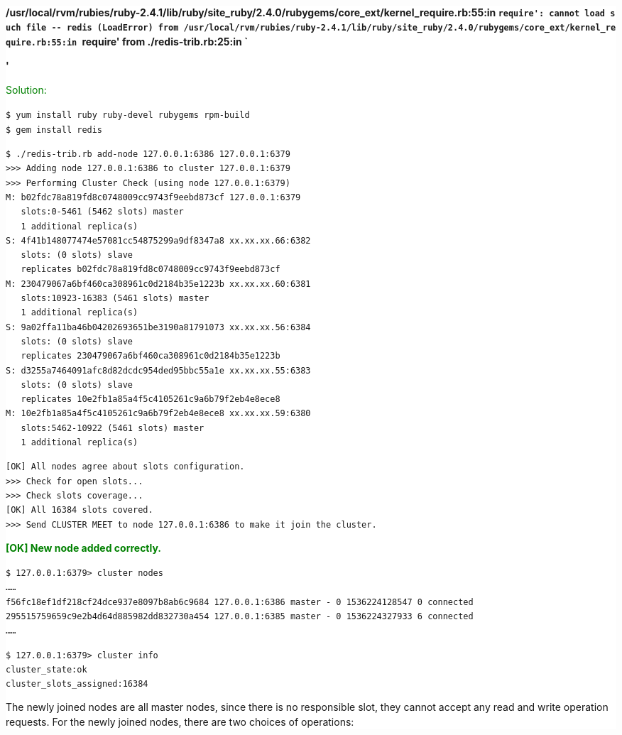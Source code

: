 **/usr/local/rvm/rubies/ruby-2.4.1/lib/ruby/site_ruby/2.4.0/rubygems/core_ext/kernel_require.rb:55:in `require': cannot load such file -- redis (LoadError)
	from /usr/local/rvm/rubies/ruby-2.4.1/lib/ruby/site_ruby/2.4.0/rubygems/core_ext/kernel_require.rb:55:in `require'
	from ./redis-trib.rb:25:in `<main>'**
</span>

<span style="color:green;">Solution:</span>
```
$ yum install ruby ruby-devel rubygems rpm-build
$ gem install redis
```
```
$ ./redis-trib.rb add-node 127.0.0.1:6386 127.0.0.1:6379
>>> Adding node 127.0.0.1:6386 to cluster 127.0.0.1:6379
>>> Performing Cluster Check (using node 127.0.0.1:6379)
M: b02fdc78a819fd8c0748009cc9743f9eebd873cf 127.0.0.1:6379
   slots:0-5461 (5462 slots) master
   1 additional replica(s)
S: 4f41b148077474e57081cc54875299a9df8347a8 xx.xx.xx.66:6382
   slots: (0 slots) slave
   replicates b02fdc78a819fd8c0748009cc9743f9eebd873cf
M: 230479067a6bf460ca308961c0d2184b35e1223b xx.xx.xx.60:6381
   slots:10923-16383 (5461 slots) master
   1 additional replica(s)
S: 9a02ffa11ba46b04202693651be3190a81791073 xx.xx.xx.56:6384
   slots: (0 slots) slave
   replicates 230479067a6bf460ca308961c0d2184b35e1223b
S: d3255a7464091afc8d82dcdc954ded95bbc55a1e xx.xx.xx.55:6383
   slots: (0 slots) slave
   replicates 10e2fb1a85a4f5c4105261c9a6b79f2eb4e8ece8
M: 10e2fb1a85a4f5c4105261c9a6b79f2eb4e8ece8 xx.xx.xx.59:6380
   slots:5462-10922 (5461 slots) master
   1 additional replica(s)
```
```
[OK] All nodes agree about slots configuration.
>>> Check for open slots...
>>> Check slots coverage...
[OK] All 16384 slots covered.
>>> Send CLUSTER MEET to node 127.0.0.1:6386 to make it join the cluster.
```
<span style="color:green;">**[OK] New node added correctly.**</span>
```
$ 127.0.0.1:6379> cluster nodes
……
f56fc18ef1df218cf24dce937e8097b8ab6c9684 127.0.0.1:6386 master - 0 1536224128547 0 connected
295515759659c9e2b4d64d885982dd832730a454 127.0.0.1:6385 master - 0 1536224327933 6 connected
……
```
```
$ 127.0.0.1:6379> cluster info 
cluster_state:ok
cluster_slots_assigned:16384
```
The newly joined nodes are all master nodes, since there is no responsible slot, 
they cannot accept any read and write operation requests. For the newly joined nodes, there are two choices of operations:
